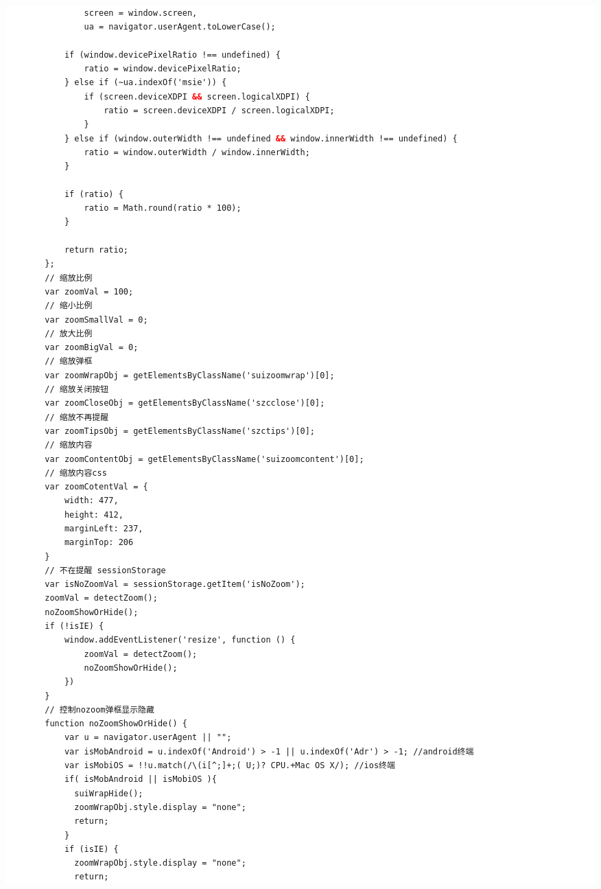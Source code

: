 ```html
				screen = window.screen,
				ua = navigator.userAgent.toLowerCase();

			if (window.devicePixelRatio !== undefined) {
				ratio = window.devicePixelRatio;
			} else if (~ua.indexOf('msie')) {
				if (screen.deviceXDPI && screen.logicalXDPI) {
					ratio = screen.deviceXDPI / screen.logicalXDPI;
				}
			} else if (window.outerWidth !== undefined && window.innerWidth !== undefined) {
				ratio = window.outerWidth / window.innerWidth;
			}

			if (ratio) {
				ratio = Math.round(ratio * 100);
			}

			return ratio;
		};
		// 缩放比例
		var zoomVal = 100;
		// 缩小比例
		var zoomSmallVal = 0;
		// 放大比例
		var zoomBigVal = 0;
		// 缩放弹框
		var zoomWrapObj = getElementsByClassName('suizoomwrap')[0];
		// 缩放关闭按钮
		var zoomCloseObj = getElementsByClassName('szcclose')[0];
		// 缩放不再提醒
		var zoomTipsObj = getElementsByClassName('szctips')[0];
		// 缩放内容
		var zoomContentObj = getElementsByClassName('suizoomcontent')[0];
		// 缩放内容css
		var zoomCotentVal = {
			width: 477,
			height: 412,
			marginLeft: 237,
			marginTop: 206
		}
		// 不在提醒 sessionStorage
		var isNoZoomVal = sessionStorage.getItem('isNoZoom');
		zoomVal = detectZoom();
		noZoomShowOrHide();
		if (!isIE) {
			window.addEventListener('resize', function () {
				zoomVal = detectZoom();
				noZoomShowOrHide();
			})
		}
		// 控制nozoom弹框显示隐藏
		function noZoomShowOrHide() {
			var u = navigator.userAgent || "";
			var isMobAndroid = u.indexOf('Android') > -1 || u.indexOf('Adr') > -1; //android终端
			var isMobiOS = !!u.match(/\(i[^;]+;( U;)? CPU.+Mac OS X/); //ios终端
			if( isMobAndroid || isMobiOS ){
			  suiWrapHide();
			  zoomWrapObj.style.display = "none";
			  return;
			}
			if (isIE) {
			  zoomWrapObj.style.display = "none";
			  return;
```